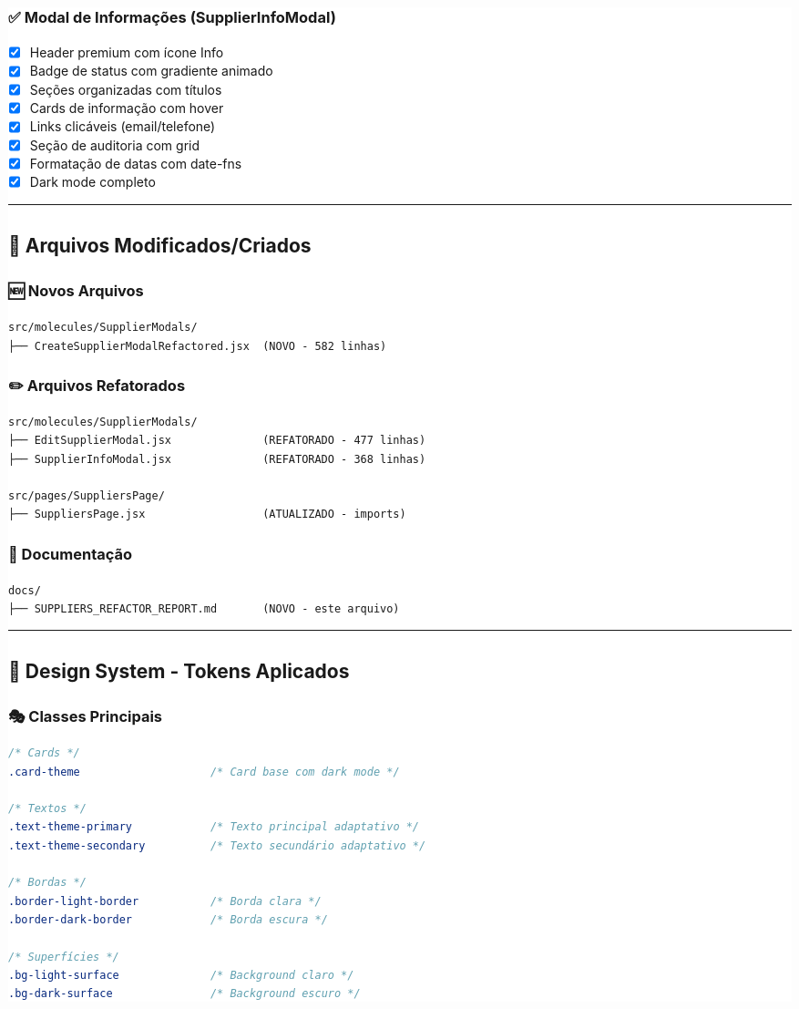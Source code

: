 ### ✅ Modal de Informações (SupplierInfoModal)

- [x] Header premium com ícone Info
- [x] Badge de status com gradiente animado
- [x] Seções organizadas com títulos
- [x] Cards de informação com hover
- [x] Links clicáveis (email/telefone)
- [x] Seção de auditoria com grid
- [x] Formatação de datas com date-fns
- [x] Dark mode completo

---

## 📁 Arquivos Modificados/Criados

### 🆕 Novos Arquivos

```
src/molecules/SupplierModals/
├── CreateSupplierModalRefactored.jsx  (NOVO - 582 linhas)
```

### ✏️ Arquivos Refatorados

```
src/molecules/SupplierModals/
├── EditSupplierModal.jsx              (REFATORADO - 477 linhas)
├── SupplierInfoModal.jsx              (REFATORADO - 368 linhas)

src/pages/SuppliersPage/
├── SuppliersPage.jsx                  (ATUALIZADO - imports)
```

### 📄 Documentação

```
docs/
├── SUPPLIERS_REFACTOR_REPORT.md       (NOVO - este arquivo)
```

---

## 🎨 Design System - Tokens Aplicados

### 🎭 Classes Principais

```css
/* Cards */
.card-theme                    /* Card base com dark mode */

/* Textos */
.text-theme-primary            /* Texto principal adaptativo */
.text-theme-secondary          /* Texto secundário adaptativo */

/* Bordas */
.border-light-border           /* Borda clara */
.border-dark-border            /* Borda escura */

/* Superfícies */
.bg-light-surface              /* Background claro */
.bg-dark-surface               /* Background escuro */
```
